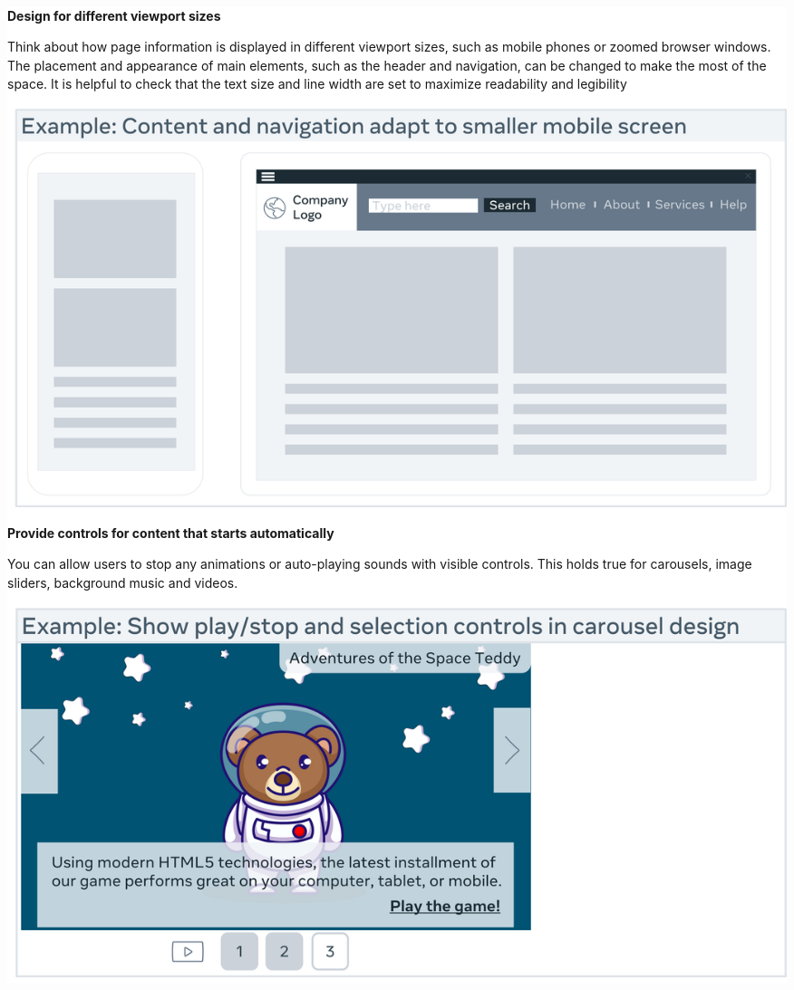 **Design for different viewport sizes**

Think about how page information is displayed in different viewport sizes, such as mobile phones or zoomed browser windows. The placement and appearance of main elements, such as the header and navigation, can be changed to make the most of the space. It is helpful to check that the text size and line width are set to maximize readability and legibility

![](../Pics/differentviewportsizes.png)

**Provide controls for content that starts automatically**

You can allow users to stop any animations or auto-playing sounds with visible controls. This holds true for carousels, image sliders, background music and videos. 

![](../Pics/spaceTeddy.png)
